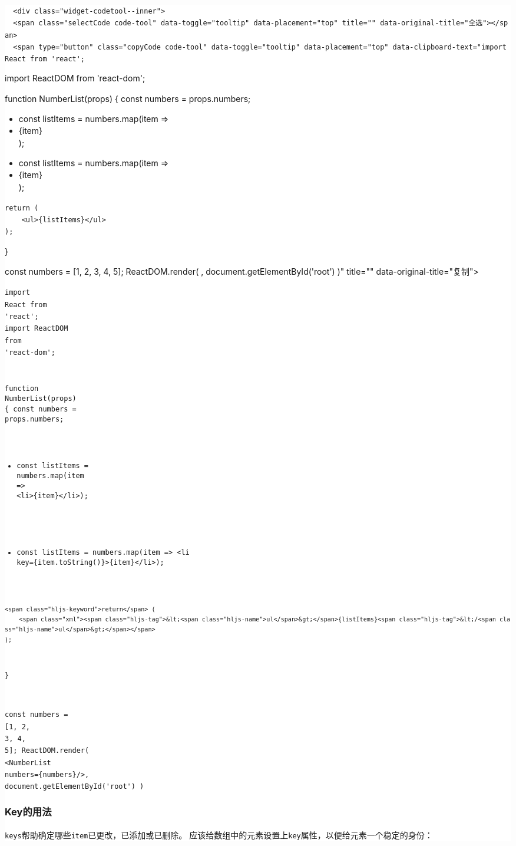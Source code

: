       <div class="widget-codetool--inner">
      <span class="selectCode code-tool" data-toggle="tooltip" data-placement="top" title="" data-original-title="全选"></span>
      <span type="button" class="copyCode code-tool" data-toggle="tooltip" data-placement="top" data-clipboard-text="import React from 'react';
import ReactDOM from 'react-dom';

function NumberList(props) {
    const numbers = props.numbers;
-    const listItems = numbers.map(item => <li>{item}</li>);
+    const listItems = numbers.map(item => <li key={item.toString()}>{item}</li>);

    return (
        <ul>{listItems}</ul>
    );
}

const numbers = [1, 2, 3, 4, 5];
ReactDOM.render(
    <NumberList numbers={numbers}/>,
    document.getElementById('root')
)" title="" data-original-title="复制"></span>
      <span type="button" class="saveToNote code-tool" data-toggle="tooltip" data-placement="top" title="" data-original-title="放进笔记"></span>
      </div>
      </div><pre class="javascript hljs"><code class="javascript"><span class="hljs-keyword">import</span> React <span class="hljs-keyword">from</span> <span class="hljs-string">'react'</span>;
<span class="hljs-keyword">import</span> ReactDOM <span class="hljs-keyword">from</span> <span class="hljs-string">'react-dom'</span>;

<span class="hljs-function"><span class="hljs-keyword">function</span> <span class="hljs-title">NumberList</span>(<span class="hljs-params">props</span>) </span>{
    <span class="hljs-keyword">const</span> numbers = props.numbers;
-    <span class="hljs-keyword">const</span> listItems = numbers.map(<span class="hljs-function"><span class="hljs-params">item</span> =&gt;</span> &lt;li&gt;{item}&lt;<span class="hljs-regexp">/li&gt;);
+    const listItems = numbers.map(item =&gt; &lt;li key={item.toString()}&gt;{item}&lt;/</span>li&gt;);

    <span class="hljs-keyword">return</span> (
        <span class="xml"><span class="hljs-tag">&lt;<span class="hljs-name">ul</span>&gt;</span>{listItems}<span class="hljs-tag">&lt;/<span class="hljs-name">ul</span>&gt;</span></span>
    );
}

<span class="hljs-keyword">const</span> numbers = [<span class="hljs-number">1</span>, <span class="hljs-number">2</span>, <span class="hljs-number">3</span>, <span class="hljs-number">4</span>, <span class="hljs-number">5</span>];
ReactDOM.render(
    <span class="xml"><span class="hljs-tag">&lt;<span class="hljs-name">NumberList</span> <span class="hljs-attr">numbers</span>=<span class="hljs-string">{numbers}/</span>&gt;</span>,
    document.getElementById('root')
)</span></code></pre>
<h3 id="articleHeader1">Key的用法</h3>
<p><code>keys</code>帮助确定哪些<code>item</code>已更改，已添加或已删除。 应该给数组中的元素设置上<code>key</code>属性，以便给元素一个稳定的身份：</p>
<div class="widget-codetool" style="display:none;">
      <div class="widget-codetool--inner">
      <span class="selectCode code-tool" data-toggle="tooltip" data-placement="top" title="" data-original-title="全选"></span>
      <span type="button" class="copyCode code-tool" data-toggle="tooltip" data-placement="top" data-clipboard-text="const numbers =[1, 2, 3, 4, 5];
const listItems = numbers.map(item => 
    <li key={item.toString()}>
        {item}
    </li>